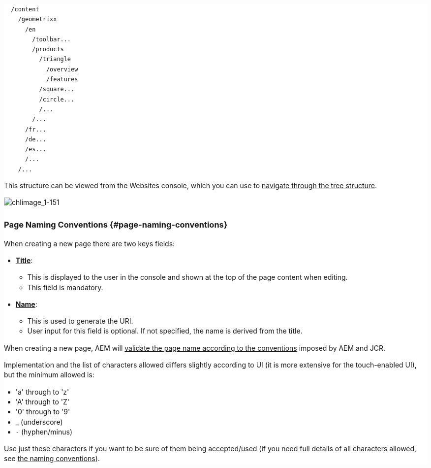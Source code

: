 ```xml
  /content
    /geometrixx
      /en
        /toolbar...
        /products
          /triangle
            /overview
            /features
          /square...
          /circle...
          /...
        /...
      /fr...
      /de...
      /es...
      /...
    /...
```

This structure can be viewed from the Websites console, which you can use to [navigate through the tree structure](/help/sites-classic-ui-authoring/author-env-basic-handling.md#main-pars-text-15).

![chlimage_1-151](assets/chlimage_1-151.png)

### Page Naming Conventions {#page-naming-conventions}

When creating a new page there are two keys fields:

* **[Title](#title)**:

    * This is displayed to the user in the console and shown at the top of the page content when editing.
    * This field is mandatory.

* **[Name](#name)**:

    * This is used to generate the URI.
    * User input for this field is optional. If not specified, the name is derived from the title.

When creating a new page, AEM will [validate the page name according to the conventions](/help/sites-developing/naming-conventions.md) imposed by AEM and JCR.

Implementation and the list of characters allowed differs slightly according to UI (it is more extensive for the touch-enabled UI), but the minimum allowed is:

* 'a' through to 'z'
* 'A' through to 'Z'
* '0' through to '9'
* _ (underscore)
* `-` (hyphen/minus)

Use just these characters if you want to be sure of them being accepted/used (if you need full details of all characters allowed, see [the naming conventions](/help/sites-developing/naming-conventions.md)).
